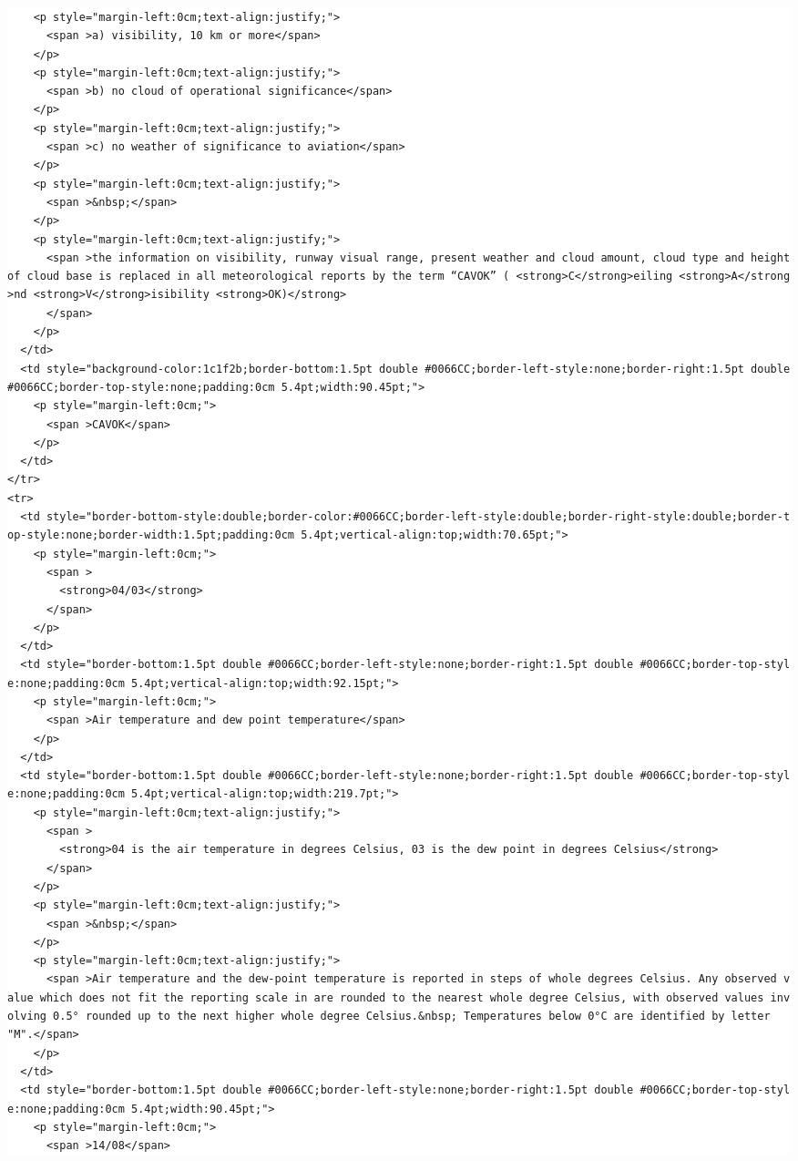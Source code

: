         <p style="margin-left:0cm;text-align:justify;">
          <span >a) visibility, 10 km or more</span>
        </p>
        <p style="margin-left:0cm;text-align:justify;">
          <span >b) no cloud of operational significance</span>
        </p>
        <p style="margin-left:0cm;text-align:justify;">
          <span >c) no weather of significance to aviation</span>
        </p>
        <p style="margin-left:0cm;text-align:justify;">
          <span >&nbsp;</span>
        </p>
        <p style="margin-left:0cm;text-align:justify;">
          <span >the information on visibility, runway visual range, present weather and cloud amount, cloud type and height of cloud base is replaced in all meteorological reports by the term “CAVOK” ( <strong>C</strong>eiling <strong>A</strong>nd <strong>V</strong>isibility <strong>OK)</strong>
          </span>
        </p>
      </td>
      <td style="background-color:1c1f2b;border-bottom:1.5pt double #0066CC;border-left-style:none;border-right:1.5pt double #0066CC;border-top-style:none;padding:0cm 5.4pt;width:90.45pt;">
        <p style="margin-left:0cm;">
          <span >CAVOK</span>
        </p>
      </td>
    </tr>
    <tr>
      <td style="border-bottom-style:double;border-color:#0066CC;border-left-style:double;border-right-style:double;border-top-style:none;border-width:1.5pt;padding:0cm 5.4pt;vertical-align:top;width:70.65pt;">
        <p style="margin-left:0cm;">
          <span >
            <strong>04/03</strong>
          </span>
        </p>
      </td>
      <td style="border-bottom:1.5pt double #0066CC;border-left-style:none;border-right:1.5pt double #0066CC;border-top-style:none;padding:0cm 5.4pt;vertical-align:top;width:92.15pt;">
        <p style="margin-left:0cm;">
          <span >Air temperature and dew point temperature</span>
        </p>
      </td>
      <td style="border-bottom:1.5pt double #0066CC;border-left-style:none;border-right:1.5pt double #0066CC;border-top-style:none;padding:0cm 5.4pt;vertical-align:top;width:219.7pt;">
        <p style="margin-left:0cm;text-align:justify;">
          <span >
            <strong>04 is the air temperature in degrees Celsius, 03 is the dew point in degrees Celsius</strong>
          </span>
        </p>
        <p style="margin-left:0cm;text-align:justify;">
          <span >&nbsp;</span>
        </p>
        <p style="margin-left:0cm;text-align:justify;">
          <span >Air temperature and the dew-point temperature is reported in steps of whole degrees Celsius. Any observed value which does not fit the reporting scale in are rounded to the nearest whole degree Celsius, with observed values involving 0.5° rounded up to the next higher whole degree Celsius.&nbsp; Temperatures below 0°C are identified by letter "M".</span>
        </p>
      </td>
      <td style="border-bottom:1.5pt double #0066CC;border-left-style:none;border-right:1.5pt double #0066CC;border-top-style:none;padding:0cm 5.4pt;width:90.45pt;">
        <p style="margin-left:0cm;">
          <span >14/08</span>